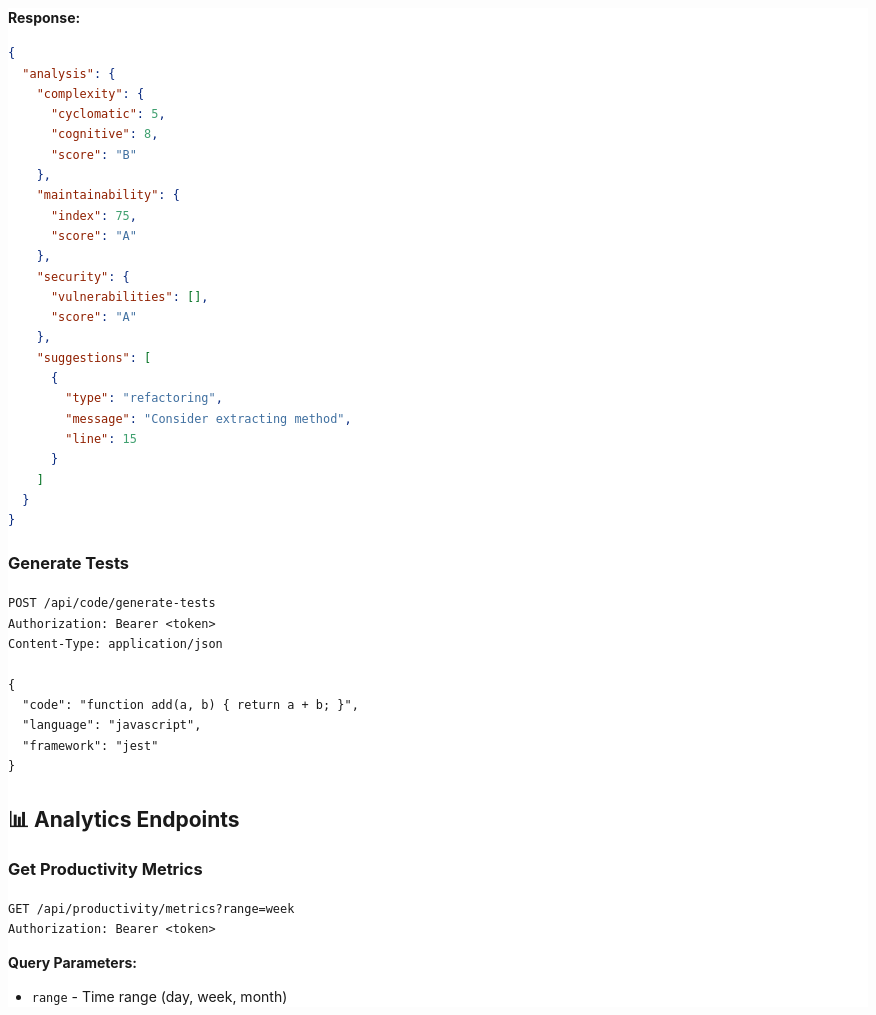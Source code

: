 **Response:**
```json
{
  "analysis": {
    "complexity": {
      "cyclomatic": 5,
      "cognitive": 8,
      "score": "B"
    },
    "maintainability": {
      "index": 75,
      "score": "A"
    },
    "security": {
      "vulnerabilities": [],
      "score": "A"
    },
    "suggestions": [
      {
        "type": "refactoring",
        "message": "Consider extracting method",
        "line": 15
      }
    ]
  }
}
```

### Generate Tests
```http
POST /api/code/generate-tests
Authorization: Bearer <token>
Content-Type: application/json

{
  "code": "function add(a, b) { return a + b; }",
  "language": "javascript",
  "framework": "jest"
}
```

## 📊 Analytics Endpoints

### Get Productivity Metrics
```http
GET /api/productivity/metrics?range=week
Authorization: Bearer <token>
```

**Query Parameters:**
- `range` - Time range (day, week, month)
